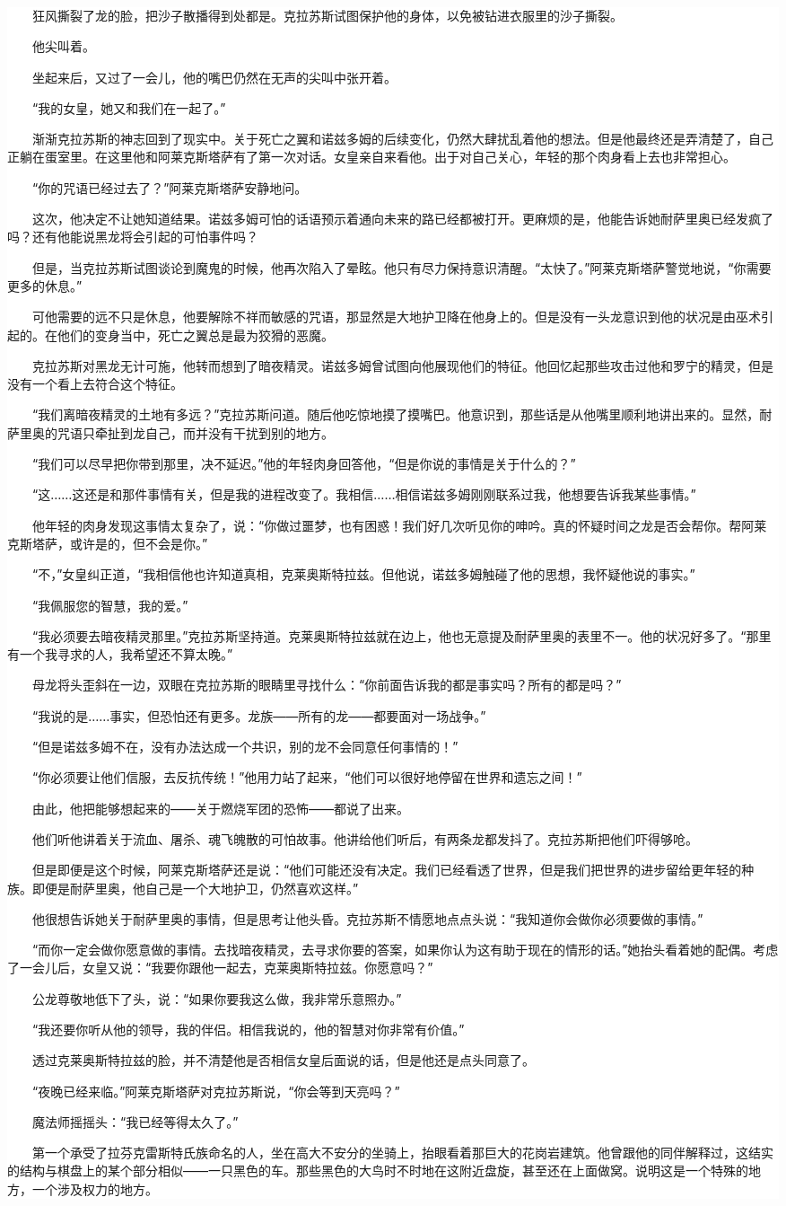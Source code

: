 　　狂风撕裂了龙的脸，把沙子散播得到处都是。克拉苏斯试图保护他的身体，以免被钻进衣服里的沙子撕裂。

　　他尖叫着。

　　坐起来后，又过了一会儿，他的嘴巴仍然在无声的尖叫中张开着。

　　“我的女皇，她又和我们在一起了。”

　　渐渐克拉苏斯的神志回到了现实中。关于死亡之翼和诺兹多姆的后续变化，仍然大肆扰乱着他的想法。但是他最终还是弄清楚了，自己正躺在蛋室里。在这里他和阿莱克斯塔萨有了第一次对话。女皇亲自来看他。出于对自己关心，年轻的那个肉身看上去也非常担心。

　　“你的咒语已经过去了？”阿莱克斯塔萨安静地问。

　　这次，他决定不让她知道结果。诺兹多姆可怕的话语预示着通向未来的路已经都被打开。更麻烦的是，他能告诉她耐萨里奥已经发疯了吗？还有他能说黑龙将会引起的可怕事件吗？

　　但是，当克拉苏斯试图谈论到魔鬼的时候，他再次陷入了晕眩。他只有尽力保持意识清醒。“太快了。”阿莱克斯塔萨警觉地说，“你需要更多的休息。”

　　可他需要的远不只是休息，他要解除不祥而敏感的咒语，那显然是大地护卫降在他身上的。但是没有一头龙意识到他的状况是由巫术引起的。在他们的变身当中，死亡之翼总是最为狡猾的恶魔。

　　克拉苏斯对黑龙无计可施，他转而想到了暗夜精灵。诺兹多姆曾试图向他展现他们的特征。他回忆起那些攻击过他和罗宁的精灵，但是没有一个看上去符合这个特征。

　　“我们离暗夜精灵的土地有多远？”克拉苏斯问道。随后他吃惊地摸了摸嘴巴。他意识到，那些话是从他嘴里顺利地讲出来的。显然，耐萨里奥的咒语只牵扯到龙自己，而并没有干扰到别的地方。

　　“我们可以尽早把你带到那里，决不延迟。”他的年轻肉身回答他，“但是你说的事情是关于什么的？”

　　“这……这还是和那件事情有关，但是我的进程改变了。我相信……相信诺兹多姆刚刚联系过我，他想要告诉我某些事情。”

　　他年轻的肉身发现这事情太复杂了，说：“你做过噩梦，也有困惑！我们好几次听见你的呻吟。真的怀疑时间之龙是否会帮你。帮阿莱克斯塔萨，或许是的，但不会是你。”

　　“不，”女皇纠正道，“我相信他也许知道真相，克莱奥斯特拉兹。但他说，诺兹多姆触碰了他的思想，我怀疑他说的事实。”

　　“我佩服您的智慧，我的爱。”

　　“我必须要去暗夜精灵那里。”克拉苏斯坚持道。克莱奥斯特拉兹就在边上，他也无意提及耐萨里奥的表里不一。他的状况好多了。“那里有一个我寻求的人，我希望还不算太晚。”

　　母龙将头歪斜在一边，双眼在克拉苏斯的眼睛里寻找什么：“你前面告诉我的都是事实吗？所有的都是吗？”

　　“我说的是……事实，但恐怕还有更多。龙族——所有的龙——都要面对一场战争。”

　　“但是诺兹多姆不在，没有办法达成一个共识，别的龙不会同意任何事情的！”

　　“你必须要让他们信服，去反抗传统！”他用力站了起来，“他们可以很好地停留在世界和遗忘之间！”

　　由此，他把能够想起来的——关于燃烧军团的恐怖——都说了出来。

　　他们听他讲着关于流血、屠杀、魂飞魄散的可怕故事。他讲给他们听后，有两条龙都发抖了。克拉苏斯把他们吓得够呛。

　　但是即便是这个时候，阿莱克斯塔萨还是说：“他们可能还没有决定。我们已经看透了世界，但是我们把世界的进步留给更年轻的种族。即便是耐萨里奥，他自己是一个大地护卫，仍然喜欢这样。”

　　他很想告诉她关于耐萨里奥的事情，但是思考让他头昏。克拉苏斯不情愿地点点头说：“我知道你会做你必须要做的事情。”

　　“而你一定会做你愿意做的事情。去找暗夜精灵，去寻求你要的答案，如果你认为这有助于现在的情形的话。”她抬头看着她的配偶。考虑了一会儿后，女皇又说：“我要你跟他一起去，克莱奥斯特拉兹。你愿意吗？”

　　公龙尊敬地低下了头，说：“如果你要我这么做，我非常乐意照办。”

　　“我还要你听从他的领导，我的伴侣。相信我说的，他的智慧对你非常有价值。”

　　透过克莱奥斯特拉兹的脸，并不清楚他是否相信女皇后面说的话，但是他还是点头同意了。

　　“夜晚已经来临。”阿莱克斯塔萨对克拉苏斯说，“你会等到天亮吗？”

　　魔法师摇摇头：“我已经等得太久了。”

　　第一个承受了拉芬克雷斯特氏族命名的人，坐在高大不安分的坐骑上，抬眼看着那巨大的花岗岩建筑。他曾跟他的同伴解释过，这结实的结构与棋盘上的某个部分相似——一只黑色的车。那些黑色的大鸟时不时地在这附近盘旋，甚至还在上面做窝。说明这是一个特殊的地方，一个涉及权力的地方。
